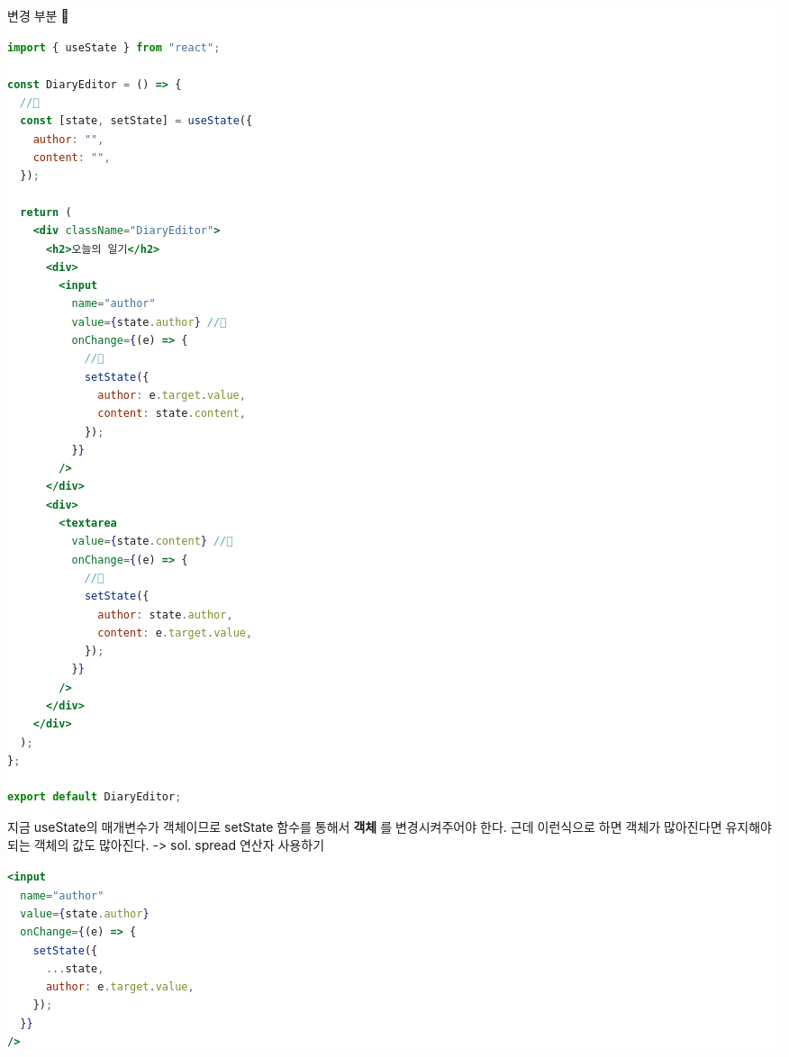 변경 부분 🌟

```jsx
import { useState } from "react";

const DiaryEditor = () => {
  //🌟
  const [state, setState] = useState({
    author: "",
    content: "",
  });

  return (
    <div className="DiaryEditor">
      <h2>오늘의 일기</h2>
      <div>
        <input
          name="author"
          value={state.author} //🌟
          onChange={(e) => {
            //🌟
            setState({
              author: e.target.value,
              content: state.content,
            });
          }}
        />
      </div>
      <div>
        <textarea
          value={state.content} //🌟
          onChange={(e) => {
            //🌟
            setState({
              author: state.author,
              content: e.target.value,
            });
          }}
        />
      </div>
    </div>
  );
};

export default DiaryEditor;
```

지금 useState의 매개변수가 객체이므로 setState 함수를 통해서 **객체** 를 변경시켜주어야 한다. 근데 이런식으로 하면 객체가 많아진다면 유지해야되는 객체의 값도 많아진다. -> sol. spread 연산자 사용하기

```jsx
<input
  name="author"
  value={state.author}
  onChange={(e) => {
    setState({
      ...state,
      author: e.target.value,
    });
  }}
/>
```
